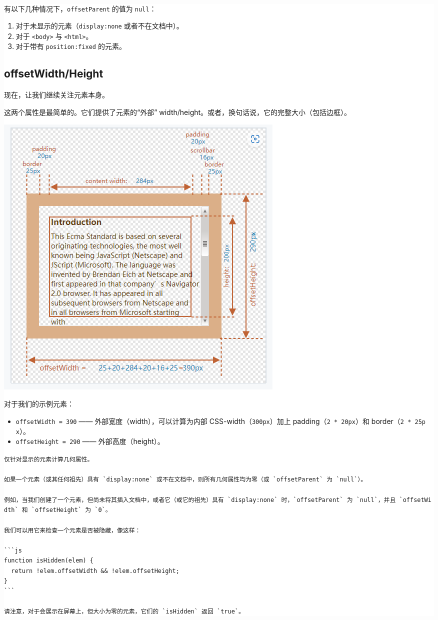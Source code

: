 有以下几种情况下，`offsetParent` 的值为 `null`：

1. 对于未显示的元素（`display:none` 或者不在文档中）。
2. 对于 `<body>` 与 `<html>`。
3. 对于带有 `position:fixed` 的元素。

## offsetWidth/Height

现在，让我们继续关注元素本身。

这两个属性是最简单的。它们提供了元素的“外部” width/height。或者，换句话说，它的完整大小（包括边框）。

![](2022-09-01-01-54-25.png)

对于我们的示例元素：

- `offsetWidth = 390` —— 外部宽度（width），可以计算为内部 CSS-width（`300px`）加上 padding（`2 * 20px`）和 border（`2 * 25px`）。
- `offsetHeight = 290` —— 外部高度（height）。

````smart header="对于未显示的元素，几何属性为 0/null"
仅针对显示的元素计算几何属性。

如果一个元素（或其任何祖先）具有 `display:none` 或不在文档中，则所有几何属性均为零（或 `offsetParent` 为 `null`）。

例如，当我们创建了一个元素，但尚未将其插入文档中，或者它（或它的祖先）具有 `display:none` 时，`offsetParent` 为 `null`，并且 `offsetWidth` 和 `offsetHeight` 为 `0`。

我们可以用它来检查一个元素是否被隐藏，像这样：

```js
function isHidden(elem) {
  return !elem.offsetWidth && !elem.offsetHeight;
}
```

请注意，对于会展示在屏幕上，但大小为零的元素，它们的 `isHidden` 返回 `true`。
````
